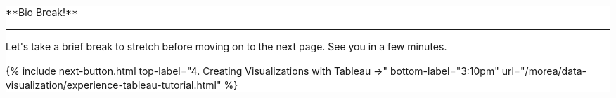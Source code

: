 <div class="alert alert-warning" role="alert" markdown="1">
<i class="fa-solid fa-circle-info fa-xl"></i> **Bio Break!**
<hr/>

Let's take a brief break to stretch before moving on to the next page.  See you in a few minutes.
</div>


{% include next-button.html 
           top-label="4. Creating Visualizations with Tableau ->" 
           bottom-label="3:10pm" 
           url="/morea/data-visualization/experience-tableau-tutorial.html" %}

